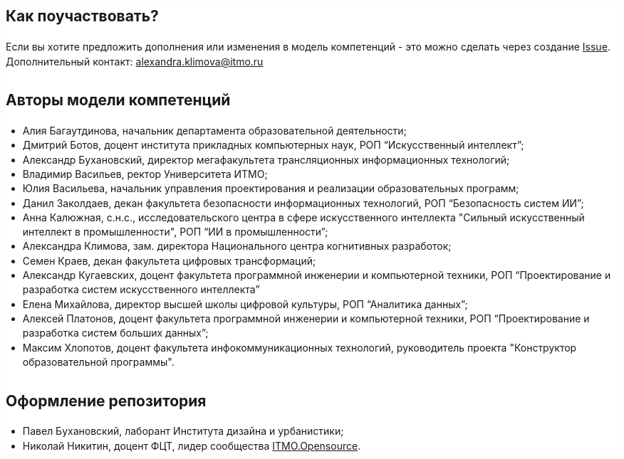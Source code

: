 ## Как поучаствовать?

Если вы хотите предложить дополнения или изменения в модель компетенций - 
это можно сделать через создание [Issue](https://github.com/itmo-ai/ai-competency-model/issues). 
Дополнительный контакт: alexandra.klimova@itmo.ru

## Авторы модели компетенций

-	Алия Багаутдинова, начальник департамента образовательной деятельности;
-	Дмитрий Ботов, доцент института прикладных компьютерных наук, РОП “Искусственный интеллект”;
-	Александр Бухановский, директор мегафакультета трансляционных информационных технологий;
-	Владимир Васильев, ректор Университета ИТМО;
-	Юлия Васильева, начальник управления проектирования и реализации образовательных программ;
-	Данил Заколдаев, декан факультета безопасности информационных технологий, РОП “Безопасность систем ИИ”;
-	Анна Калюжная, с.н.с., исследовательского центра в сфере искусственного интеллекта "Сильный искусственный интеллект в промышленности", РОП “ИИ в промышленности”;
-	Александра Климова, зам. директора Национального центра когнитивных разработок;
-	Семен Краев, декан факультета цифровых трансформаций;
-	Александр Кугаевских, доцент факультета программной инженерии и компьютерной техники, РОП “Проектирование и разработка систем искусственного интеллекта”
-	Елена Михайлова, директор высшей школы цифровой культуры, РОП “Аналитика данных”;
-	Алексей Платонов, доцент факультета программной инженерии и компьютерной техники, РОП “Проектирование и разработка систем больших данных”;
-	Максим Хлопотов, доцент факультета инфокоммуникационных технологий, руководитель проекта "Конструктор образовательной программы".

## Оформление репозитория

- Павел Бухановский, лаборант Института дизайна и урбанистики;
- Николай Никитин, доцент ФЦТ, лидер сообщества [ITMO.Opensource](https://t.me/itmo_opensource).
